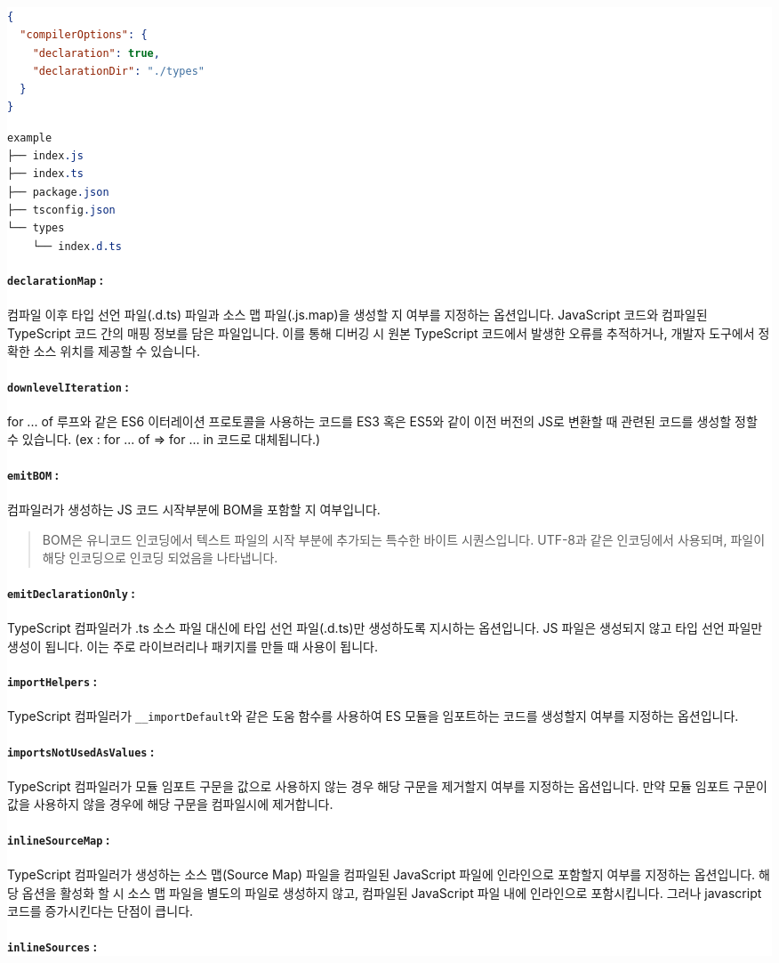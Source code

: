 ```json
{
  "compilerOptions": {
    "declaration": true,
    "declarationDir": "./types"
  }
}
```

```sass
example
├── index.js
├── index.ts
├── package.json
├── tsconfig.json
└── types
    └── index.d.ts
```

#### `declarationMap` :

컴파일 이후 타입 선언 파일(.d.ts) 파일과 소스 맵 파일(.js.map)을 생성할 지 여부를 지정하는 옵션입니다. JavaScript 코드와 컴파일된 TypeScript 코드 간의 매핑 정보를 담은 파일입니다. 이를 통해 디버깅 시 원본 TypeScript 코드에서 발생한 오류를 추적하거나, 개발자 도구에서 정확한 소스 위치를 제공할 수 있습니다.

#### `downlevelIteration` :

for ... of 루프와 같은 ES6 이터레이션 프로토콜을 사용하는 코드를 ES3 혹은 ES5와 같이 이전 버전의 JS로 변환할 때 관련된 코드를 생성할 정할 수 있습니다. (ex : for ... of => for ... in 코드로 대체됩니다.)

#### `emitBOM` :

컴파일러가 생성하는 JS 코드 시작부분에 BOM을 포함할 지 여부입니다.

> BOM은 유니코드 인코딩에서 텍스트 파일의 시작 부분에 추가되는 특수한 바이트 시퀀스입니다. UTF-8과 같은 인코딩에서 사용되며, 파일이 해당 인코딩으로 인코딩 되었음을 나타냅니다.

#### `emitDeclarationOnly` :

TypeScript 컴파일러가 .ts 소스 파일 대신에 타입 선언 파일(.d.ts)만 생성하도록 지시하는 옵션입니다. JS 파일은 생성되지 않고 타입 선언 파일만 생성이 됩니다. 이는 주로 라이브러리나 패키지를 만들 때 사용이 됩니다.

#### `importHelpers` :

TypeScript 컴파일러가 `__importDefault`와 같은 도움 함수를 사용하여 ES 모듈을 임포트하는 코드를 생성할지 여부를 지정하는 옵션입니다.

#### `importsNotUsedAsValues` :

TypeScript 컴파일러가 모듈 임포트 구문을 값으로 사용하지 않는 경우 해당 구문을 제거할지 여부를 지정하는 옵션입니다. 만약 모듈 임포트 구문이 값을 사용하지 않을 경우에 해당 구문을 컴파일시에 제거합니다.

#### `inlineSourceMap` :

TypeScript 컴파일러가 생성하는 소스 맵(Source Map) 파일을 컴파일된 JavaScript 파일에 인라인으로 포함할지 여부를 지정하는 옵션입니다. 해당 옵션을 활성화 할 시 소스 맵 파일을 별도의 파일로 생성하지 않고, 컴파일된 JavaScript 파일 내에 인라인으로 포함시킵니다. 그러나 javascript 코드를 증가시킨다는 단점이 큽니다.

#### `inlineSources` :
